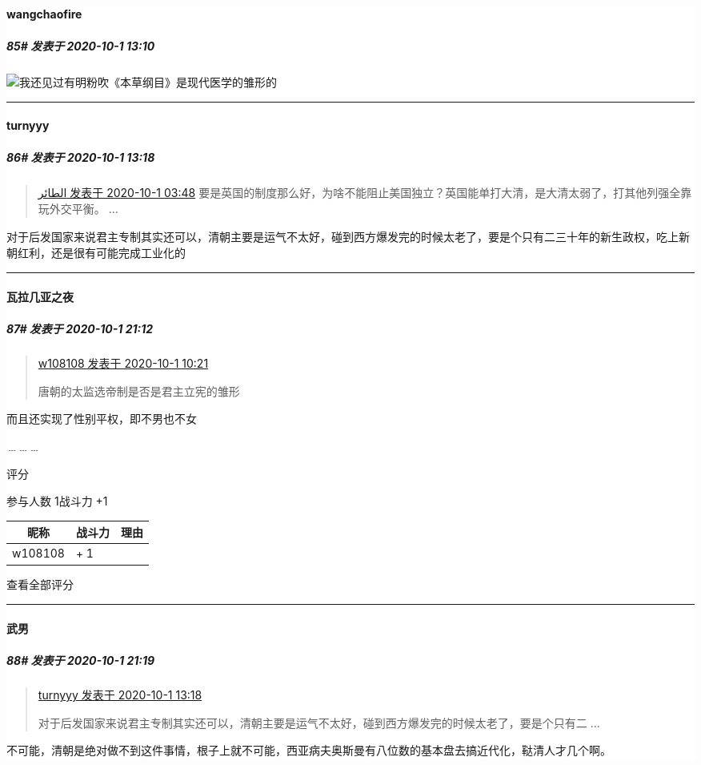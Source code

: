 ####  wangchaofire  
##### 85#       发表于 2020-10-1 13:10


<img src="https://static.saraba1st.com/image/smiley/face2017/048.png" referrerpolicy="no-referrer">我还见过有明粉吹《本草纲目》是现代医学的雏形的


-----

####  turnyyy  
##### 86#       发表于 2020-10-1 13:18


<blockquote><a href="httphttps://bbs.saraba1st.com/2b/forum.php?mod=redirect&amp;goto=findpost&amp;pid=48915904&amp;ptid=1962723" target="_blank">الطائر 发表于 2020-10-1 03:48</a>
要是英国的制度那么好，为啥不能阻止美国独立？英国能单打大清，是大清太弱了，打其他列强全靠玩外交平衡。 ...</blockquote>
对于后发国家来说君主专制其实还可以，清朝主要是运气不太好，碰到西方爆发完的时候太老了，要是个只有二三十年的新生政权，吃上新朝红利，还是很有可能完成工业化的


-----

####  瓦拉几亚之夜  
##### 87#       发表于 2020-10-1 21:12


<blockquote><a href="httphttps://bbs.saraba1st.com/2b/forum.php?mod=redirect&amp;goto=findpost&amp;pid=48917278&amp;ptid=1962723" target="_blank">w108108 发表于 2020-10-1 10:21</a>

唐朝的太监选帝制是否是君主立宪的雏形</blockquote>
而且还实现了性别平权，即不男也不女


﹍﹍﹍

评分


 参与人数 1战斗力 +1

|昵称|战斗力|理由|
|----|---|---|
| w108108| + 1||


查看全部评分


-----

####  武男  
##### 88#       发表于 2020-10-1 21:19


<blockquote><a href="httphttps://bbs.saraba1st.com/2b/forum.php?mod=redirect&amp;goto=findpost&amp;pid=48918802&amp;ptid=1962723" target="_blank">turnyyy 发表于 2020-10-1 13:18</a>

对于后发国家来说君主专制其实还可以，清朝主要是运气不太好，碰到西方爆发完的时候太老了，要是个只有二 ...</blockquote>
不可能，清朝是绝对做不到这件事情，根子上就不可能，西亚病夫奥斯曼有八位数的基本盘去搞近代化，鞑清人才几个啊。

